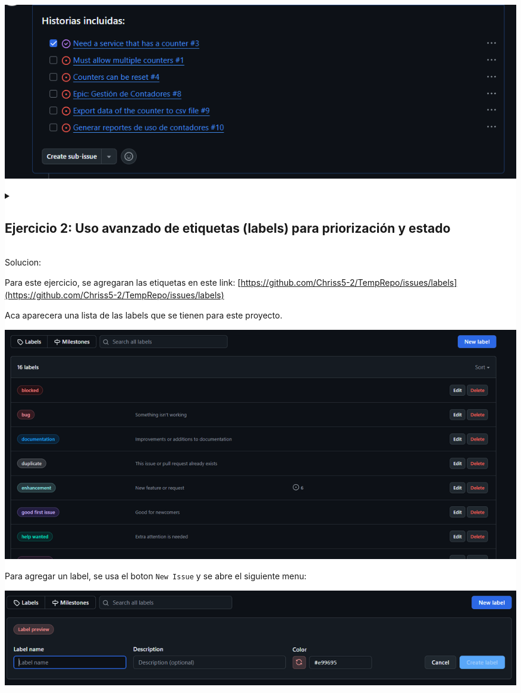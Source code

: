 ![07](img/07.png)

<details><summary>
<h2>Ejercicio 2: Uso avanzado de etiquetas (labels) para priorización y estado</h2>
</summary></details>

Solucion:

Para este ejercicio, se agregaran las etiquetas en este link: [https://github.com/Chriss5-2/TempRepo/issues/labels](https://github.com/Chriss5-2/TempRepo/issues/labels)

Aca aparecera una lista de las labels que se tienen para este proyecto.

![08](img/08.png)

Para agregar un label, se usa el boton `New Issue` y se abre el siguiente menu:

![09](img/09.png)
